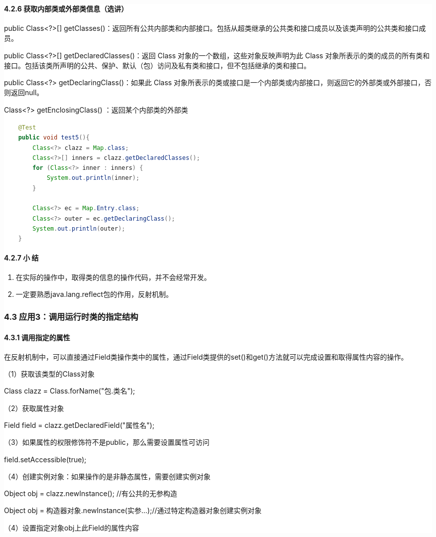 #### 4.2.6 获取内部类或外部类信息（选讲）

public Class<?>[] getClasses()：返回所有公共内部类和内部接口。包括从超类继承的公共类和接口成员以及该类声明的公共类和接口成员。

public Class<?>[] getDeclaredClasses()：返回 Class 对象的一个数组，这些对象反映声明为此 Class 对象所表示的类的成员的所有类和接口。包括该类所声明的公共、保护、默认（包）访问及私有类和接口，但不包括继承的类和接口。

public Class<?> getDeclaringClass()：如果此 Class 对象所表示的类或接口是一个内部类或内部接口，则返回它的外部类或外部接口，否则返回null。

Class<?> getEnclosingClass() ：返回某个内部类的外部类

```java
	@Test
	public void test5(){
		Class<?> clazz = Map.class;
		Class<?>[] inners = clazz.getDeclaredClasses();
		for (Class<?> inner : inners) {
			System.out.println(inner);
		}
		
		Class<?> ec = Map.Entry.class;
		Class<?> outer = ec.getDeclaringClass();
		System.out.println(outer);
	}
```



#### 4.2.7 小 结

1. 在实际的操作中，取得类的信息的操作代码，并不会经常开发。

2. 一定要熟悉java.lang.reflect包的作用，反射机制。

### 4.3 应用3：调用运行时类的指定结构

#### 4.3.1 调用指定的属性

在反射机制中，可以直接通过Field类操作类中的属性，通过Field类提供的set()和get()方法就可以完成设置和取得属性内容的操作。

（1）获取该类型的Class对象

Class clazz = Class.forName("包.类名");

（2）获取属性对象

Field field = clazz.getDeclaredField("属性名");

（3）如果属性的权限修饰符不是public，那么需要设置属性可访问

field.setAccessible(true);

（4）创建实例对象：如果操作的是非静态属性，需要创建实例对象

Object obj = clazz.newInstance(); //有公共的无参构造

Object obj = 构造器对象.newInstance(实参...);//通过特定构造器对象创建实例对象

（4）设置指定对象obj上此Field的属性内容
